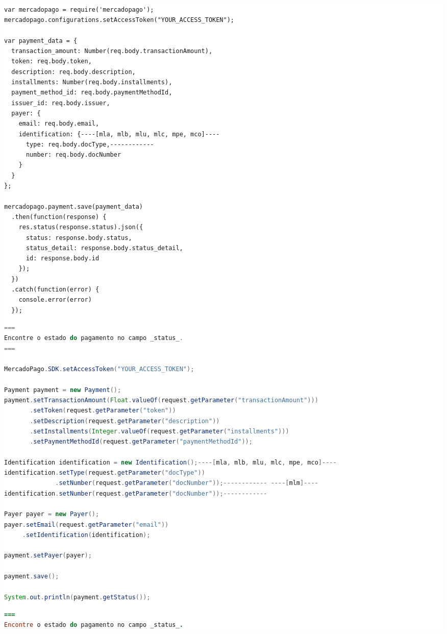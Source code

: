 ```node
var mercadopago = require('mercadopago');
mercadopago.configurations.setAccessToken("YOUR_ACCESS_TOKEN");

var payment_data = {
  transaction_amount: Number(req.body.transactionAmount),
  token: req.body.token,
  description: req.body.description,
  installments: Number(req.body.installments),
  payment_method_id: req.body.paymentMethodId,
  issuer_id: req.body.issuer,
  payer: {
    email: req.body.email,
    identification: {----[mla, mlb, mlu, mlc, mpe, mco]----
      type: req.body.docType,------------
      number: req.body.docNumber
    }
  }
};

mercadopago.payment.save(payment_data)
  .then(function(response) {
    res.status(response.status).json({
      status: response.body.status,
      status_detail: response.body.status_detail,
      id: response.body.id
    });
  })
  .catch(function(error) {
    console.error(error)
  });
```
```java
===
Encontre o estado do pagamento no campo _status_.
===

MercadoPago.SDK.setAccessToken("YOUR_ACCESS_TOKEN");

Payment payment = new Payment();
payment.setTransactionAmount(Float.valueOf(request.getParameter("transactionAmount")))
       .setToken(request.getParameter("token"))
       .setDescription(request.getParameter("description"))
       .setInstallments(Integer.valueOf(request.getParameter("installments")))
       .setPaymentMethodId(request.getParameter("paymentMethodId"));

Identification identification = new Identification();----[mla, mlb, mlu, mlc, mpe, mco]----
identification.setType(request.getParameter("docType"))
              .setNumber(request.getParameter("docNumber"));------------ ----[mlm]----
identification.setNumber(request.getParameter("docNumber"));------------

Payer payer = new Payer();
payer.setEmail(request.getParameter("email"))
     .setIdentification(identification);
     
payment.setPayer(payer);

payment.save();

System.out.println(payment.getStatus());

```
```ruby
===
Encontre o estado do pagamento no campo _status_.
```